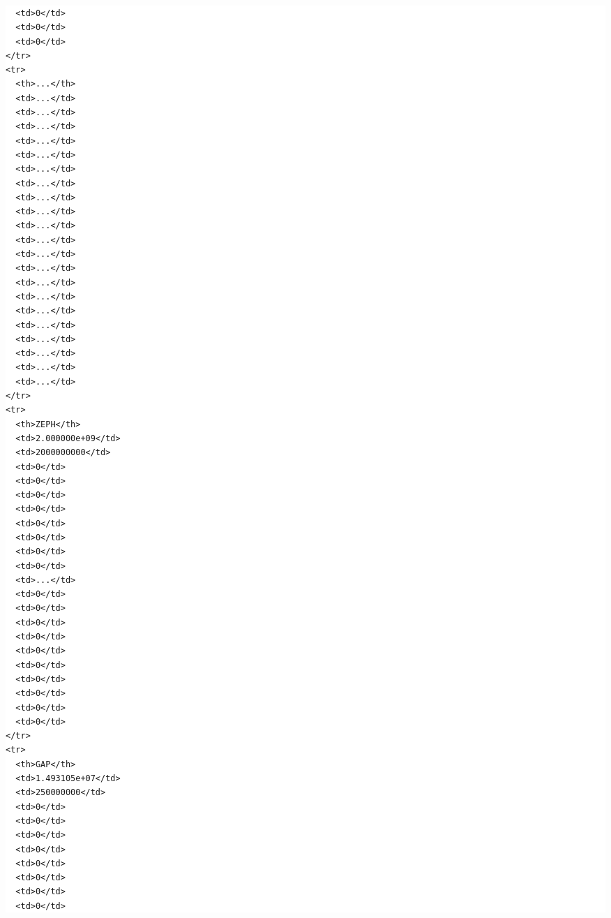       <td>0</td>
      <td>0</td>
      <td>0</td>
    </tr>
    <tr>
      <th>...</th>
      <td>...</td>
      <td>...</td>
      <td>...</td>
      <td>...</td>
      <td>...</td>
      <td>...</td>
      <td>...</td>
      <td>...</td>
      <td>...</td>
      <td>...</td>
      <td>...</td>
      <td>...</td>
      <td>...</td>
      <td>...</td>
      <td>...</td>
      <td>...</td>
      <td>...</td>
      <td>...</td>
      <td>...</td>
      <td>...</td>
      <td>...</td>
    </tr>
    <tr>
      <th>ZEPH</th>
      <td>2.000000e+09</td>
      <td>2000000000</td>
      <td>0</td>
      <td>0</td>
      <td>0</td>
      <td>0</td>
      <td>0</td>
      <td>0</td>
      <td>0</td>
      <td>0</td>
      <td>...</td>
      <td>0</td>
      <td>0</td>
      <td>0</td>
      <td>0</td>
      <td>0</td>
      <td>0</td>
      <td>0</td>
      <td>0</td>
      <td>0</td>
      <td>0</td>
    </tr>
    <tr>
      <th>GAP</th>
      <td>1.493105e+07</td>
      <td>250000000</td>
      <td>0</td>
      <td>0</td>
      <td>0</td>
      <td>0</td>
      <td>0</td>
      <td>0</td>
      <td>0</td>
      <td>0</td>